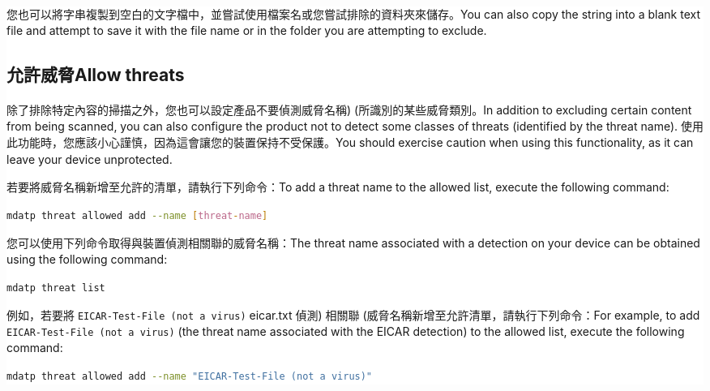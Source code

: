 <span data-ttu-id="22789-167">您也可以將字串複製到空白的文字檔中，並嘗試使用檔案名或您嘗試排除的資料夾來儲存。</span><span class="sxs-lookup"><span data-stu-id="22789-167">You can also copy the string into a blank text file and attempt to save it with the file name or in the folder you are attempting to exclude.</span></span>

## <a name="allow-threats"></a><span data-ttu-id="22789-168">允許威脅</span><span class="sxs-lookup"><span data-stu-id="22789-168">Allow threats</span></span>

<span data-ttu-id="22789-169">除了排除特定內容的掃描之外，您也可以設定產品不要偵測威脅名稱)  (所識別的某些威脅類別。</span><span class="sxs-lookup"><span data-stu-id="22789-169">In addition to excluding certain content from being scanned, you can also configure the product not to detect some classes of threats (identified by the threat name).</span></span> <span data-ttu-id="22789-170">使用此功能時，您應該小心謹慎，因為這會讓您的裝置保持不受保護。</span><span class="sxs-lookup"><span data-stu-id="22789-170">You should exercise caution when using this functionality, as it can leave your device unprotected.</span></span>

<span data-ttu-id="22789-171">若要將威脅名稱新增至允許的清單，請執行下列命令：</span><span class="sxs-lookup"><span data-stu-id="22789-171">To add a threat name to the allowed list, execute the following command:</span></span>

```bash
mdatp threat allowed add --name [threat-name]
```

<span data-ttu-id="22789-172">您可以使用下列命令取得與裝置偵測相關聯的威脅名稱：</span><span class="sxs-lookup"><span data-stu-id="22789-172">The threat name associated with a detection on your device can be obtained using the following command:</span></span>

```bash
mdatp threat list
```

<span data-ttu-id="22789-173">例如，若要將 `EICAR-Test-File (not a virus)` eicar.txt 偵測) 相關聯 (威脅名稱新增至允許清單，請執行下列命令：</span><span class="sxs-lookup"><span data-stu-id="22789-173">For example, to add `EICAR-Test-File (not a virus)` (the threat name associated with the EICAR detection) to the allowed list, execute the following command:</span></span>

```bash
mdatp threat allowed add --name "EICAR-Test-File (not a virus)"
```
